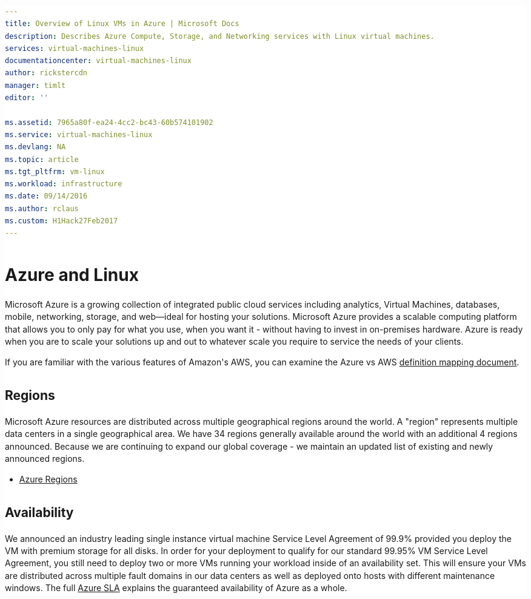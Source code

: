 ```yaml
---
title: Overview of Linux VMs in Azure | Microsoft Docs
description: Describes Azure Compute, Storage, and Networking services with Linux virtual machines.
services: virtual-machines-linux
documentationcenter: virtual-machines-linux
author: rickstercdn
manager: timlt
editor: ''

ms.assetid: 7965a80f-ea24-4cc2-bc43-60b574101902
ms.service: virtual-machines-linux
ms.devlang: NA
ms.topic: article
ms.tgt_pltfrm: vm-linux
ms.workload: infrastructure
ms.date: 09/14/2016
ms.author: rclaus
ms.custom: H1Hack27Feb2017
---
```

# Azure and Linux
Microsoft Azure is a growing collection of integrated public cloud services including analytics, Virtual Machines, databases, mobile, networking, storage, and web&mdash;ideal for hosting your solutions.  Microsoft Azure provides a scalable computing platform that allows you to only pay for what you use, when you want it - without having to invest in on-premises hardware.  Azure is ready when you are to scale your solutions up and out to whatever scale you require to service the needs of your clients.

If you are familiar with the various features of Amazon's AWS, you can examine the Azure vs AWS [definition mapping document](https://azure.microsoft.com/campaigns/azure-vs-aws/mapping/).

## Regions
Microsoft Azure resources are distributed across multiple geographical regions around the world.  A "region" represents multiple data centers in a single geographical area.  We have 34 regions generally available around the world with an additional 4 regions announced. Because we are continuing to expand our global coverage - we maintain an updated list of existing and newly announced regions.

* [Azure Regions](https://azure.microsoft.com/regions/)

## Availability
We announced an industry leading single instance virtual machine Service Level Agreement of 99.9% provided you deploy the VM with premium storage for all disks.  In order for your deployment to qualify for our standard 99.95% VM Service Level Agreement, you still need to deploy two or more VMs running your workload inside of an availability set. This will ensure your VMs are distributed across multiple fault domains in our data centers as well as deployed onto hosts with different maintenance windows. The full [Azure SLA](https://azure.microsoft.com/support/legal/sla/virtual-machines/v1_0/) explains the guaranteed availability of Azure as a whole.
